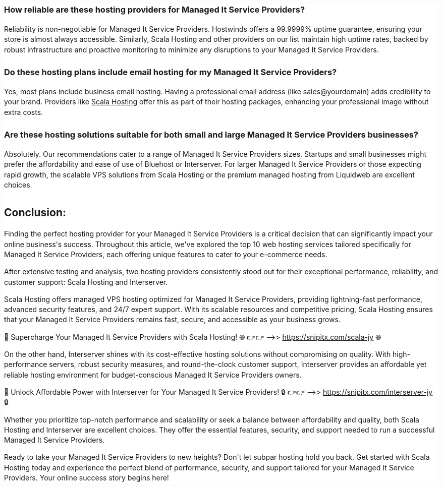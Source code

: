 ### How reliable are these hosting providers for Managed It Service Providers? 
Reliability is non-negotiable for Managed It Service Providers. Hostwinds offers a 99.9999% uptime guarantee, ensuring your store is almost always accessible. Similarly, Scala Hosting and other providers on our list maintain high uptime rates, backed by robust infrastructure and proactive monitoring to minimize any disruptions to your Managed It Service Providers.

### Do these hosting plans include email hosting for my Managed It Service Providers? 
Yes, most plans include business email hosting. Having a professional email address (like sales@yourdomain) adds credibility to your brand. Providers like [Scala Hosting](https://snipitx.com/scala-jy) offer this as part of their hosting packages, enhancing your professional image without extra costs.

### Are these hosting solutions suitable for both small and large Managed It Service Providers businesses? 
Absolutely. Our recommendations cater to a range of Managed It Service Providers sizes. Startups and small businesses might prefer the affordability and ease of use of Bluehost or Interserver. For larger Managed It Service Providers or those expecting rapid growth, the scalable VPS solutions from Scala Hosting or the premium managed hosting from Liquidweb are excellent choices.

## Conclusion:

Finding the perfect hosting provider for your Managed It Service Providers is a critical decision that can significantly impact your online business's success. Throughout this article, we've explored the top 10 web hosting services tailored specifically for Managed It Service Providers, each offering unique features to cater to your e-commerce needs.

After extensive testing and analysis, two hosting providers consistently stood out for their exceptional performance, reliability, and customer support: Scala Hosting and Interserver.

Scala Hosting offers managed VPS hosting optimized for Managed It Service Providers, providing lightning-fast performance, advanced security features, and 24/7 expert support. With its scalable resources and competitive pricing, Scala Hosting ensures that your Managed It Service Providers remains fast, secure, and accessible as your business grows.

🚀 Supercharge Your Managed It Service Providers with Scala Hosting! 🌐
👉👉 -->> https://snipitx.com/scala-jy 🌐

On the other hand, Interserver shines with its cost-effective hosting solutions without compromising on quality. With high-performance servers, robust security measures, and round-the-clock customer support, Interserver provides an affordable yet reliable hosting environment for budget-conscious Managed It Service Providers owners.

💸 Unlock Affordable Power with Interserver for Your Managed It Service Providers! 🔒
👉👉 -->> https://snipitx.com/interserver-jy 🔒

Whether you prioritize top-notch performance and scalability or seek a balance between affordability and quality, both Scala Hosting and Interserver are excellent choices. They offer the essential features, security, and support needed to run a successful Managed It Service Providers.

Ready to take your Managed It Service Providers to new heights? Don't let subpar hosting hold you back. Get started with Scala Hosting today and experience the perfect blend of performance, security, and support tailored for your Managed It Service Providers. Your online success story begins here!
